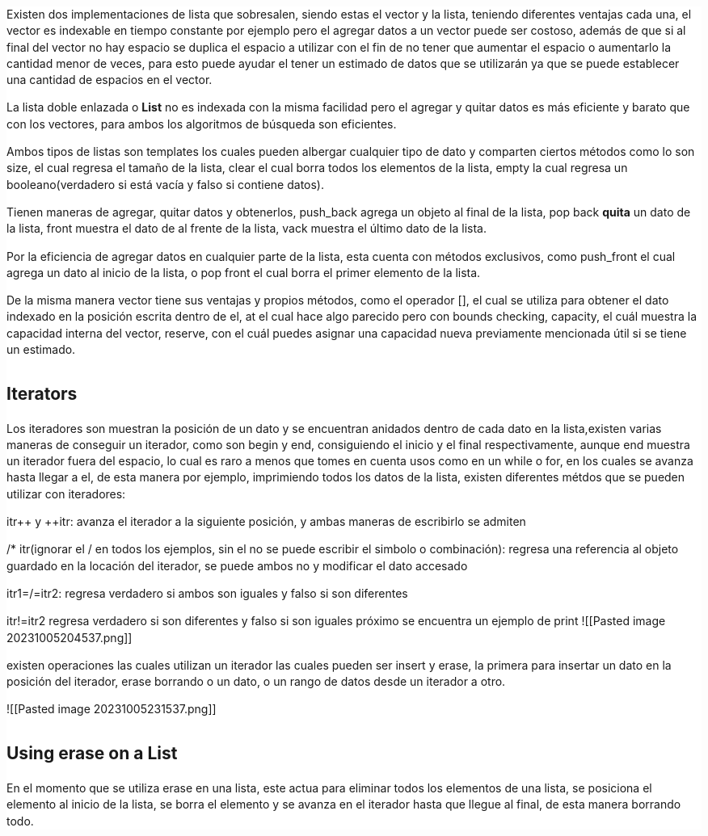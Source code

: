Existen dos implementaciones de lista que sobresalen, siendo estas el vector y la lista, teniendo diferentes ventajas cada una, el vector es indexable en tiempo constante por ejemplo pero el agregar datos a un vector puede ser costoso, además de que si al final del vector no hay espacio se duplica el espacio a utilizar con el fin de no tener que aumentar el espacio o aumentarlo la cantidad menor de veces, para esto puede ayudar el tener un estimado de datos que se utilizarán ya que se puede establecer una cantidad de espacios en el vector.

La lista doble enlazada o **List** no es indexada con la misma facilidad pero el agregar y quitar datos es más eficiente y barato que con los vectores, para ambos los algoritmos de búsqueda son eficientes.

Ambos tipos de listas son templates los cuales pueden albergar cualquier tipo de dato y comparten ciertos métodos como lo son size, el cual regresa el tamaño de la lista, clear el cual borra todos los elementos de la lista, empty la cual regresa un booleano(verdadero si está vacía y falso si contiene datos).

Tienen maneras de agregar, quitar datos y obtenerlos, push_back agrega un objeto al final de la lista, pop back **quita** un dato de la lista, front muestra el dato de al frente de la lista, vack muestra el último dato de la lista.

Por la eficiencia de agregar datos en cualquier parte de la lista, esta cuenta con métodos exclusivos, como push_front el cual agrega un dato al inicio de la lista, o pop front el cual borra el primer elemento de la lista.

De la misma manera vector tiene sus ventajas y propios métodos, como el operador [], el cual se utiliza para obtener el dato indexado en la posición escrita dentro de el, at el cual hace algo parecido pero con bounds checking, capacity, el cuál muestra la capacidad interna del vector, reserve, con el cuál puedes asignar una capacidad nueva previamente mencionada útil si se tiene un estimado.

## Iterators
Los iteradores son muestran la posición de un dato y se encuentran anidados dentro de cada dato en la lista,existen varias maneras de conseguir un iterador, como son begin y end, consiguiendo el inicio y el final respectivamente, aunque end muestra un iterador fuera del espacio, lo cual es raro a menos que tomes en cuenta usos como en un while o for, en los cuales se avanza hasta llegar a el, de esta manera por ejemplo, imprimiendo todos los datos de la lista, existen diferentes métdos que se pueden utilizar con iteradores:

itr++ y ++itr: avanza el iterador a la siguiente posición, y ambas maneras de escribirlo se admiten

/* itr(ignorar el / en todos los ejemplos, sin el no se puede escribir el simbolo o combinación): regresa una referencia al objeto guardado en la locación del iterador, se puede ambos no y modificar el dato accesado

itr1=/=itr2: regresa verdadero si ambos son iguales y falso si son diferentes

itr!=itr2 regresa verdadero si son diferentes y falso si son iguales
próximo se encuentra un ejemplo de print
![[Pasted image 20231005204537.png]]

existen operaciones las cuales utilizan un iterador las cuales pueden ser insert y erase, la primera para insertar un dato en la posición del iterador, erase borrando o un dato, o un rango de datos desde un iterador a otro.

![[Pasted image 20231005231537.png]]
## Using erase on a List
En el momento que se utiliza erase en una lista, este actua para eliminar todos los elementos de una lista, se posiciona el elemento al inicio de la lista, se borra el elemento y se avanza en el iterador hasta que llegue al final, de esta manera borrando todo.
